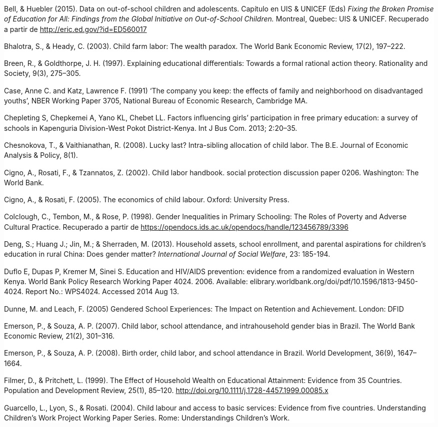 Bell, & Huebler (2015). Data on out-of-school children and adolescents. Capítulo en UIS & UNICEF (Eds) _Fixing the Broken Promise of Education for All: Findings from the Global Initiative on Out-of-School Children._ Montreal, Quebec: UIS & UNICEF. Recuperado a partir de http://eric.ed.gov/?id=ED560017

Bhalotra, S., & Heady, C. (2003). Child farm labor: The wealth paradox. The World Bank Economic Review, 17(2), 197–222.

Breen, R., & Goldthorpe, J. H. (1997). Explaining educational differentials: Towards a formal rational action theory. Rationality and Society, 9(3), 275–305.

Case, Anne C. and Katz, Lawrence F. (1991) ‘The company you keep: the effects of family and neighborhood on disadvantaged youths’, NBER Working Paper 3705, National Bureau of Economic Research, Cambridge MA.

Chepleting S, Chepkemei A, Yano KL, Chebet LL. Factors influencing girls’ participation in free primary education: a survey of schools in Kapenguria Division-West Pokot District-Kenya. Int J Bus Com. 2013; 2:20–35.

Chesnokova, T., & Vaithianathan, R. (2008). Lucky last? Intra-sibling allocation of child labor. The B.E. Journal of Economic Analysis & Policy, 8(1).

Cigno, A., Rosati, F., & Tzannatos, Z. (2002). Child labor handbook. social protection discussion paper 0206. Washington: The World Bank.

Cigno, A., & Rosati, F. (2005). The economics of child labour. Oxford: University Press.

Colclough, C., Tembon, M., & Rose, P. (1998). Gender Inequalities in
Primary Schooling: The Roles of Poverty and Adverse Cultural Practice.
Recuperado a partir de
https://opendocs.ids.ac.uk/opendocs/handle/123456789/3396

Deng, S.; Huang J.; Jin, M.; & Sherraden, M. (2013). Household assets, school enrollment, and parental aspirations for children’s education in rural China:
Does gender matter? _International Journal of Social Welfare_, 23: 185-194. 

Duflo E, Dupas P, Kremer M, Sinei S. Education and HIV/AIDS prevention: evidence from a randomized evaluation in Western Kenya. World Bank Policy Research Working Paper 4024. 2006. Available: elibrary.worldbank.org/doi/pdf/10.1596/1813-9450-4024. Report No.: WPS4024. Accessed 2014 Aug 13.

Dunne, M. and Leach, F. (2005) Gendered School Experiences: The Impact on Retention and Achievement. London: DFID

Emerson, P., & Souza, A. P. (2007). Child labor, school attendance, and intrahousehold gender bias in Brazil. The World Bank Economic Review, 21(2), 301–316.

Emerson, P., & Souza, A. P. (2008). Birth order, child labor, and school attendance in Brazil. World Development, 36(9), 1647–1664.

Filmer, D., & Pritchett, L. (1999). The Effect of Household Wealth on
Educational Attainment: Evidence from 35 Countries. Population and
Development Review, 25(1), 85–120.
http://doi.org/10.1111/j.1728-4457.1999.00085.x

Guarcello, L., Lyon, S., & Rosati. (2004). Child labour and access to basic services: Evidence from five countries. Understanding Children’s Work Project Working Paper Series. Rome: Understandings Children’s Work.
